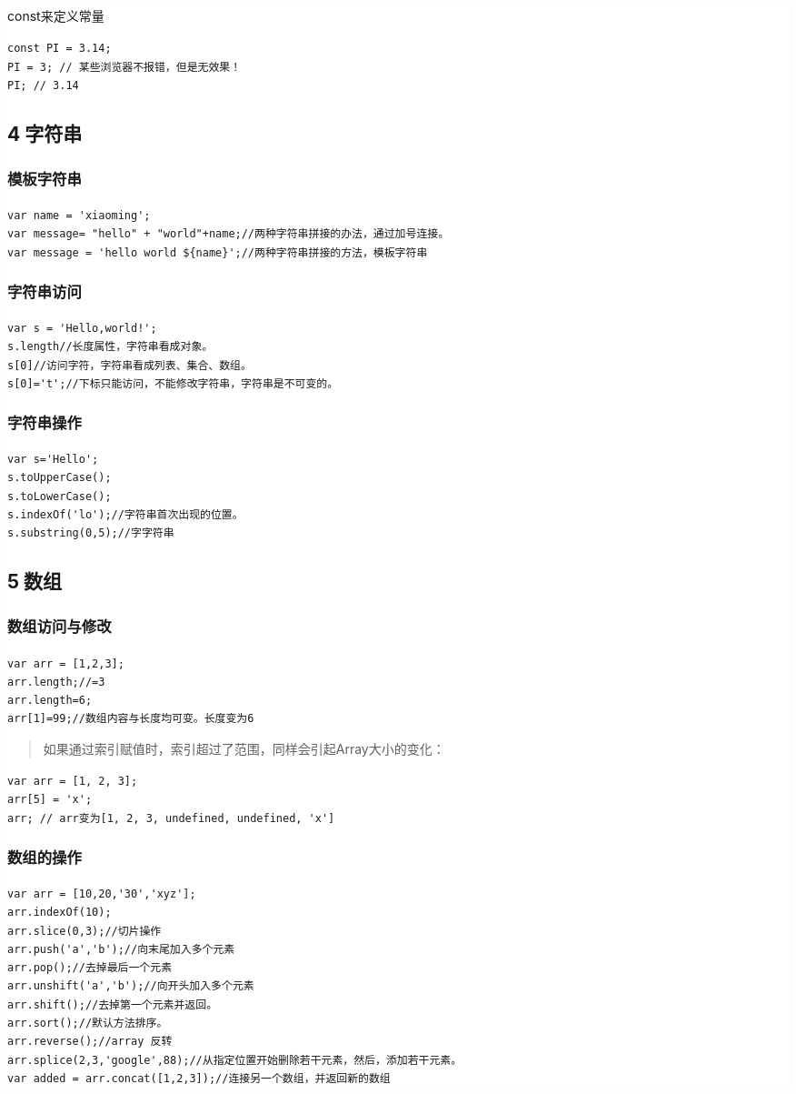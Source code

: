 const来定义常量
```
const PI = 3.14;
PI = 3; // 某些浏览器不报错，但是无效果！
PI; // 3.14
```


## 4 字符串

### 模板字符串
```
var name = 'xiaoming';
var message= "hello" + "world"+name;//两种字符串拼接的办法，通过加号连接。
var message = 'hello world ${name}';//两种字符串拼接的方法，模板字符串
```

### 字符串访问

```
var s = 'Hello,world!';
s.length//长度属性，字符串看成对象。
s[0]//访问字符，字符串看成列表、集合、数组。
s[0]='t';//下标只能访问，不能修改字符串，字符串是不可变的。
```

### 字符串操作
```
var s='Hello';
s.toUpperCase();
s.toLowerCase();
s.indexOf('lo');//字符串首次出现的位置。
s.substring(0,5);//字字符串
```

## 5 数组

### 数组访问与修改
```
var arr = [1,2,3];
arr.length;//=3
arr.length=6;
arr[1]=99;//数组内容与长度均可变。长度变为6
```
> 如果通过索引赋值时，索引超过了范围，同样会引起Array大小的变化：
```
var arr = [1, 2, 3];
arr[5] = 'x';
arr; // arr变为[1, 2, 3, undefined, undefined, 'x']
```

### 数组的操作
```
var arr = [10,20,'30','xyz'];
arr.indexOf(10);
arr.slice(0,3);//切片操作
arr.push('a','b');//向末尾加入多个元素
arr.pop();//去掉最后一个元素
arr.unshift('a','b');//向开头加入多个元素
arr.shift();//去掉第一个元素并返回。
arr.sort();//默认方法排序。
arr.reverse();//array 反转
arr.splice(2,3,'google',88);//从指定位置开始删除若干元素，然后，添加若干元素。
var added = arr.concat([1,2,3]);//连接另一个数组，并返回新的数组
```